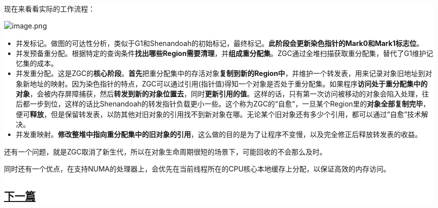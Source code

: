现在来看看实际的工作流程：

![image.png](https://p1-juejin.byteimg.com/tos-cn-i-k3u1fbpfcp/3b8a736ec998490eb00f2fa5ac6686e5~tplv-k3u1fbpfcp-watermark.image)

* 并发标记。做图的可达性分析，类似于G1和Shenandoah的初始标记，最终标记。**此阶段会更新染色指针的Mark0和Mark1标志位**。
* 并发预备重分配。根据特定的查询条件**找出哪些Region需要清理**，并**组成重分配集**。ZGC通过全堆扫描获取重分配集，替代了G1维护记忆集的成本。
* 并发重分配。这是ZGC的**核心阶段**。**首先**把重分配集中的存活对象**复制到新的Region中**，并维护一个转发表，用来记录对象旧地址到对象新地址的映射。因为染色指针的特点，ZGC可以通过引用(指针值)得知一个对象是否处于重分配集。如果程序**访问处于重分配集中的对象**，会被内存屏障捕获，然后**转发到新的对象位置去**，同时**更新引用的值**。这样的话，只有第一次访问被移动的对象会陷入处理，往后都一步到位，这样的话比Shenandoah的转发指针负载更小一些。这个称为ZGC的“自愈”，一旦某个Region里的**对象全部复制完毕**，便可**释放**，但是保留转发表，以防其他对旧对象的引用找不到新对象在哪。无论某个旧对象还有多少个引用，都可以通过“自愈”技术解决。
* 并发重映射。**修改整堆中指向重分配集中的旧对象的引用**，这么做的目的是为了让程序不变慢，以及完全修正后释放转发表的收益。

还有一个问题，就是ZGC取消了新生代，所以在对象生命周期很短的场景下，可能回收的不会那么及时。

同时还有一个优点，在支持NUMA的处理器上，会优先在当前线程所在的CPU核心本地缓存上分配，以保证高效的内存访问。

## [下一篇](https://juejin.cn/post/6940812865171521566/)